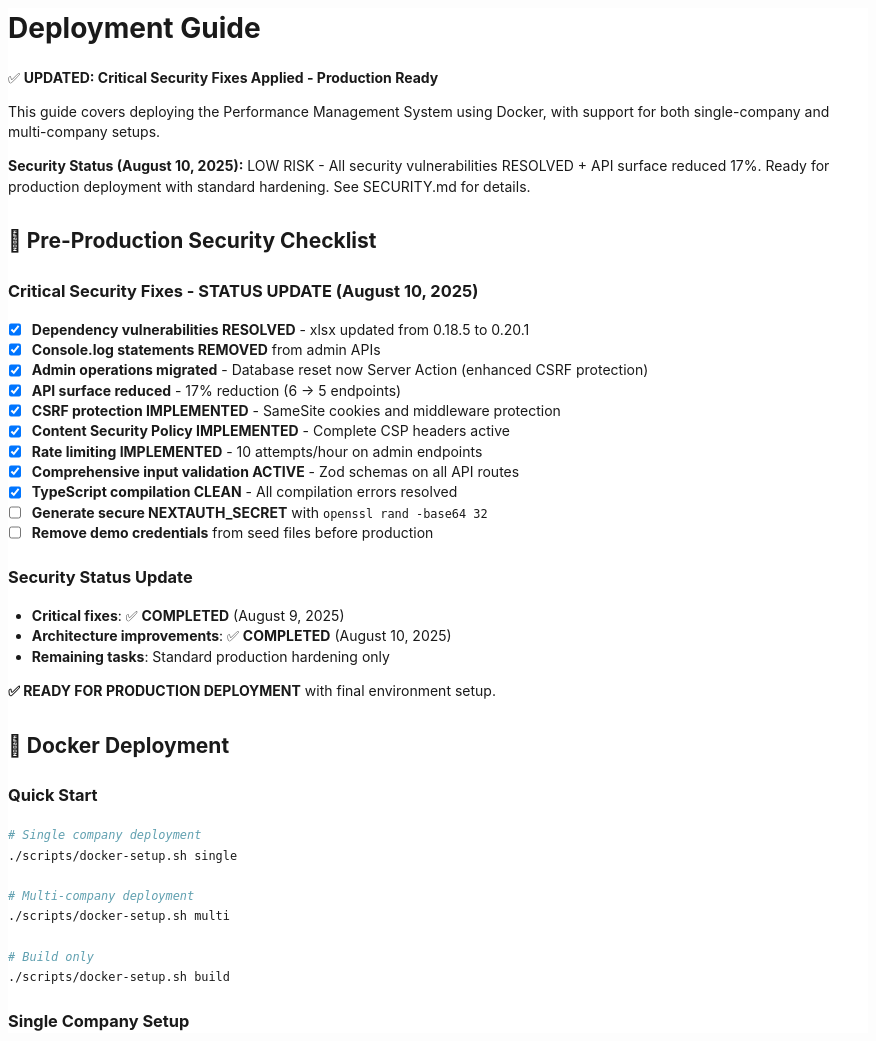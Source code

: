 # Deployment Guide

✅ **UPDATED: Critical Security Fixes Applied - Production Ready**

This guide covers deploying the Performance Management System using Docker, with support for both single-company and multi-company setups.

**Security Status (August 10, 2025):** LOW RISK - All security vulnerabilities RESOLVED + API surface reduced 17%. Ready for production deployment with standard hardening. See SECURITY.md for details.

## 🚨 Pre-Production Security Checklist

### Critical Security Fixes - STATUS UPDATE (August 10, 2025)
- [x] **Dependency vulnerabilities RESOLVED** - xlsx updated from 0.18.5 to 0.20.1
- [x] **Console.log statements REMOVED** from admin APIs  
- [x] **Admin operations migrated** - Database reset now Server Action (enhanced CSRF protection)
- [x] **API surface reduced** - 17% reduction (6 → 5 endpoints)
- [x] **CSRF protection IMPLEMENTED** - SameSite cookies and middleware protection
- [x] **Content Security Policy IMPLEMENTED** - Complete CSP headers active
- [x] **Rate limiting IMPLEMENTED** - 10 attempts/hour on admin endpoints
- [x] **Comprehensive input validation ACTIVE** - Zod schemas on all API routes
- [x] **TypeScript compilation CLEAN** - All compilation errors resolved
- [ ] **Generate secure NEXTAUTH_SECRET** with `openssl rand -base64 32`
- [ ] **Remove demo credentials** from seed files before production

### Security Status Update
- **Critical fixes**: ✅ **COMPLETED** (August 9, 2025)
- **Architecture improvements**: ✅ **COMPLETED** (August 10, 2025)
- **Remaining tasks**: Standard production hardening only

**✅ READY FOR PRODUCTION DEPLOYMENT** with final environment setup.

## 🐳 Docker Deployment

### Quick Start

```bash
# Single company deployment
./scripts/docker-setup.sh single

# Multi-company deployment  
./scripts/docker-setup.sh multi

# Build only
./scripts/docker-setup.sh build
```

### Single Company Setup
